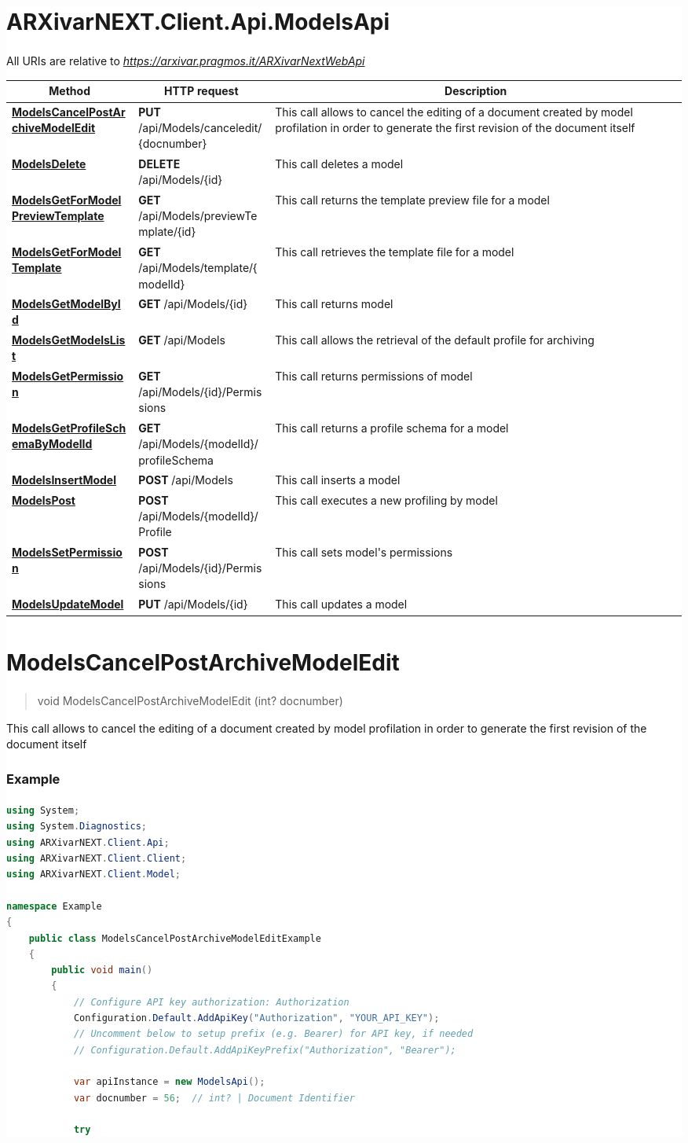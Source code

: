 # ARXivarNEXT.Client.Api.ModelsApi

All URIs are relative to *https://arxivar.pragmos.it/ARXivarNextWebApi*

Method | HTTP request | Description
------------- | ------------- | -------------
[**ModelsCancelPostArchiveModelEdit**](ModelsApi.md#modelscancelpostarchivemodeledit) | **PUT** /api/Models/canceledit/{docnumber} | This call allows to cancel the editing of a document created by model profilation in order to generate the first revision of the document itself
[**ModelsDelete**](ModelsApi.md#modelsdelete) | **DELETE** /api/Models/{id} | This call deletes a model
[**ModelsGetForModelPreviewTemplate**](ModelsApi.md#modelsgetformodelpreviewtemplate) | **GET** /api/Models/previewTemplate/{id} | This call returns the template preview file for a model
[**ModelsGetForModelTemplate**](ModelsApi.md#modelsgetformodeltemplate) | **GET** /api/Models/template/{modelId} | This call retrieves the template file for a model
[**ModelsGetModelById**](ModelsApi.md#modelsgetmodelbyid) | **GET** /api/Models/{id} | This call returns model
[**ModelsGetModelsList**](ModelsApi.md#modelsgetmodelslist) | **GET** /api/Models | This call allows the retrieval of the default profile for archiving
[**ModelsGetPermission**](ModelsApi.md#modelsgetpermission) | **GET** /api/Models/{id}/Permissions | This call returns permissions of model
[**ModelsGetProfileSchemaByModelId**](ModelsApi.md#modelsgetprofileschemabymodelid) | **GET** /api/Models/{modelId}/profileSchema | This call returns a profile schema for a model
[**ModelsInsertModel**](ModelsApi.md#modelsinsertmodel) | **POST** /api/Models | This call inserts a model
[**ModelsPost**](ModelsApi.md#modelspost) | **POST** /api/Models/{modelId}/Profile | This call executes a new profiling by model
[**ModelsSetPermission**](ModelsApi.md#modelssetpermission) | **POST** /api/Models/{id}/Permissions | This call sets model&#39;s permissions
[**ModelsUpdateModel**](ModelsApi.md#modelsupdatemodel) | **PUT** /api/Models/{id} | This call updates a model


<a name="modelscancelpostarchivemodeledit"></a>
# **ModelsCancelPostArchiveModelEdit**
> void ModelsCancelPostArchiveModelEdit (int? docnumber)

This call allows to cancel the editing of a document created by model profilation in order to generate the first revision of the document itself

### Example
```csharp
using System;
using System.Diagnostics;
using ARXivarNEXT.Client.Api;
using ARXivarNEXT.Client.Client;
using ARXivarNEXT.Client.Model;

namespace Example
{
    public class ModelsCancelPostArchiveModelEditExample
    {
        public void main()
        {
            // Configure API key authorization: Authorization
            Configuration.Default.AddApiKey("Authorization", "YOUR_API_KEY");
            // Uncomment below to setup prefix (e.g. Bearer) for API key, if needed
            // Configuration.Default.AddApiKeyPrefix("Authorization", "Bearer");

            var apiInstance = new ModelsApi();
            var docnumber = 56;  // int? | Document Identifier

            try
```